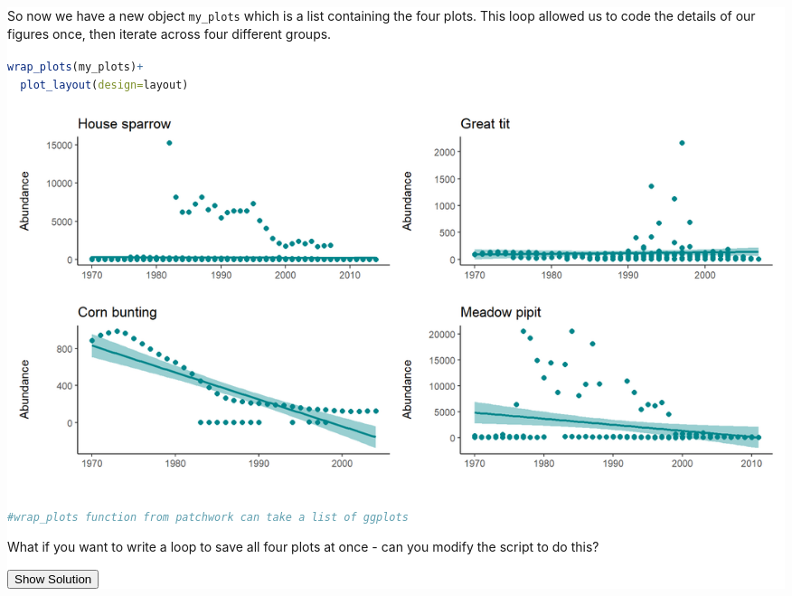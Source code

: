 So now we have a new object `my_plots` which is a list containing the four plots. This loop allowed us to code the details of our figures once, then iterate across four different groups.


```r
wrap_plots(my_plots)+
  plot_layout(design=layout) 
```

<img src="10-Iteration_files/figure-html/unnamed-chunk-38-1.png" width="100%" style="display: block; margin: auto;" />

```r
#wrap_plots function from patchwork can take a list of ggplots
```

What if you want to write a loop to save all four plots at once - can you modify the script to do this?

<button id="displayTextunnamed-chunk-39" onclick="javascript:toggle('unnamed-chunk-39');">Show Solution</button>

<div id="toggleTextunnamed-chunk-39" style="display: none"><div class="panel panel-default"><div class="panel-heading panel-heading1"> Solution </div><div class="panel-body">

```r
for (i in 1:length(Sp_list)) {                                    
  # For every item along the length of Sp_list we want R to perform the following functions
  data <- as.data.frame(Sp_list[i])                               
  # Create a dataframe for each species
  sp.name <- unique(data$Common.Name)                             
  # Create an object that holds the species name, so that we can title each graph
  plot <- ggplot(data, aes (x = year, y = abundance)) +               
    # Make the plots and add our customised theme
    geom_point(size = 2, colour = "#00868B") +                                                
    geom_smooth(method = lm, colour = "#00868B", fill = "#00868B") +          
    theme_classic() +
    labs(y = "Abundance\n", x = "", title = sp.name)
  
    if(i %% 1==0){    # The %% operator is the remainder, this handy if line prints a number every time it completes a loop
    print(i)
    }
# use paste to automatically add filename
  ggsave(plot, file=paste("figure/", sp.name, ".png", sep=''), dpi=900) 
}
```